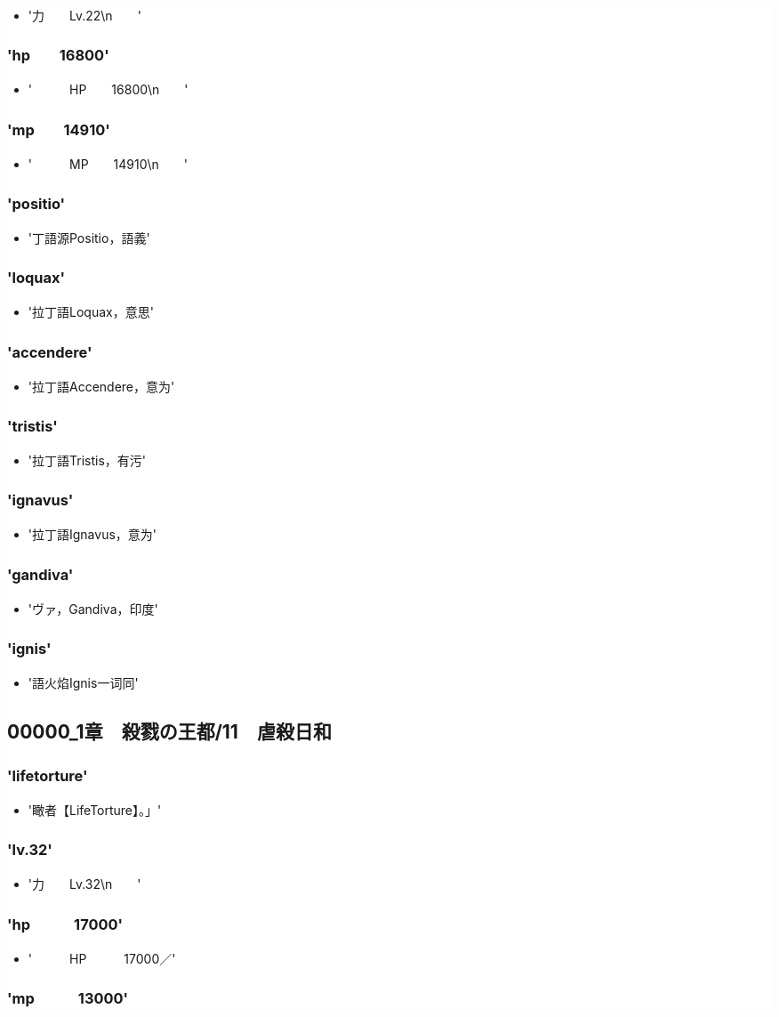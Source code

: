 - '力　　Lv.22\n　　'

### 'hp　　16800'

- '　　　HP　　16800\n　　'

### 'mp　　14910'

- '　　　MP　　14910\n　　'

### 'positio'

- '丁語源Positio，語義'

### 'loquax'

- '拉丁語Loquax，意思'

### 'accendere'

- '拉丁語Accendere，意为'

### 'tristis'

- '拉丁語Tristis，有污'

### 'ignavus'

- '拉丁語Ignavus，意为'

### 'gandiva'

- 'ヴァ，Gandiva，印度'

### 'ignis'

- '語火焰Ignis一词同'


## 00000_1章　殺戮の王都/11　虐殺日和

### 'lifetorture'

- '瞰者【LifeTorture】。」'

### 'lv.32'

- '力　　Lv.32\n　　'

### 'hp　　　17000'

- '　　　HP　　　17000／'

### 'mp　　　13000'

